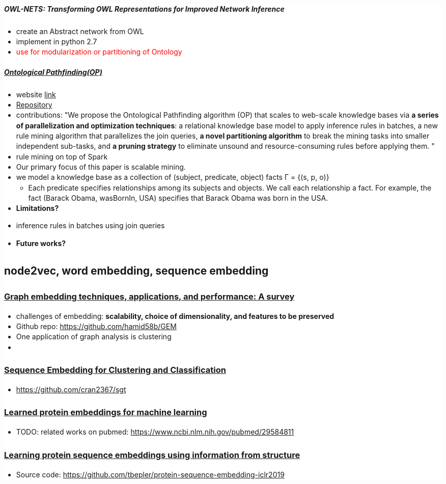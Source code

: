 ##### OWL-NETS: Transforming OWL Representations for Improved Network Inference
* create an Abstract network from OWL
* implement in python 2.7
* <span style = "color:red"> use for modularization or partitioning of Ontology </span>



##### [Ontological Pathfinding(OP)](https://dl.acm.org/citation.cfm?id=2882954)
* website [link](https://dsr.cise.ufl.edu/projects/probkb-web-scale-probabilistic-knowledge-base/)
* [Repository](https://bitbucket.org/datasci/ontological-pathfinding/src/master/)
* contributions: "We  propose  the  Ontological  Pathfinding  algorithm (OP) that scales to web-scale knowledge bases via **a series of parallelization and optimization techniques**: a relational knowledge  base  model  to  apply  inference  rules  in  batches,  a  new  rule mining algorithm that parallelizes the join queries, **a novel partitioning algorithm** to break the mining tasks into smaller independent  sub-tasks,  and  **a  pruning  strategy**  to  eliminate  unsound  and resource-consuming rules before applying them. "
* rule mining on top of Spark
* Our primary focus of this paper is scalable mining.
* we model a knowledge base as a collection of (subject, predicate, object) facts Γ = {(s, p, o)}
  - Each predicate specifies relationships among its subjects and
  objects. We call each relationship a fact. For example, the fact
  (Barack Obama, wasBornIn, USA) specifies that Barack Obama
  was born in the USA.
* **Limitations?**
 - inference rules in batches using join queries
* **Future works?**

## node2vec, word embedding, sequence embedding

### [Graph embedding techniques, applications, and performance: A survey](https://www.sciencedirect.com/science/article/pii/S0950705118301540)
* challenges of embedding: **scalability, choice of dimensionality, and features to be preserved**
* Github repo: https://github.com/hamid58b/GEM
* One application of graph analysis is clustering
*


### [Sequence Embedding for Clustering and Classification](https://towardsdatascience.com/sequence-embedding-for-clustering-and-classification-f816a66373fb)
* https://github.com/cran2367/sgt


### [Learned protein embeddings for machine learning](https://academic.oup.com/bioinformatics/article/34/15/2642/4951834)
* TODO: related works on pubmed: https://www.ncbi.nlm.nih.gov/pubmed/29584811

### [Learning protein sequence embeddings using information from structure](https://arxiv.org/abs/1902.08661)
* Source code: https://github.com/tbepler/protein-sequence-embedding-iclr2019
